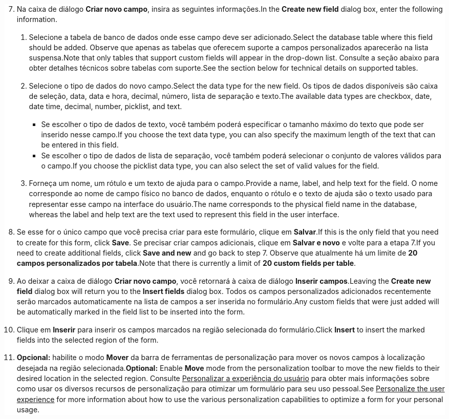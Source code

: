 7. <span data-ttu-id="d85d0-122">Na caixa de diálogo **Criar novo campo**, insira as seguintes informações.</span><span class="sxs-lookup"><span data-stu-id="d85d0-122">In the **Create new field** dialog box, enter the following information.</span></span>
   
    1. <span data-ttu-id="d85d0-123">Selecione a tabela de banco de dados onde esse campo deve ser adicionado.</span><span class="sxs-lookup"><span data-stu-id="d85d0-123">Select the database table where this field should be added.</span></span> <span data-ttu-id="d85d0-124">Observe que apenas as tabelas que oferecem suporte a campos personalizados aparecerão na lista suspensa.</span><span class="sxs-lookup"><span data-stu-id="d85d0-124">Note that only tables that support custom fields will appear in the drop-down list.</span></span> <span data-ttu-id="d85d0-125">Consulte a seção abaixo para obter detalhes técnicos sobre tabelas com suporte.</span><span class="sxs-lookup"><span data-stu-id="d85d0-125">See the section below for technical details on supported tables.</span></span>

    2. <span data-ttu-id="d85d0-126">Selecione o tipo de dados do novo campo.</span><span class="sxs-lookup"><span data-stu-id="d85d0-126">Select the data type for the new field.</span></span> <span data-ttu-id="d85d0-127">Os tipos de dados disponíveis são caixa de seleção, data, data e hora, decimal, número, lista de separação e texto.</span><span class="sxs-lookup"><span data-stu-id="d85d0-127">The available data types are checkbox, date, date time, decimal, number, picklist, and text.</span></span>

        - <span data-ttu-id="d85d0-128">Se escolher o tipo de dados de texto, você também poderá especificar o tamanho máximo do texto que pode ser inserido nesse campo.</span><span class="sxs-lookup"><span data-stu-id="d85d0-128">If you choose the text data type, you can also specify the maximum length of the text that can be entered in this field.</span></span>
        - <span data-ttu-id="d85d0-129">Se escolher o tipo de dados de lista de separação, você também poderá selecionar o conjunto de valores válidos para o campo.</span><span class="sxs-lookup"><span data-stu-id="d85d0-129">If you choose the picklist data type, you can also select the set of valid values for the field.</span></span>

    3. <span data-ttu-id="d85d0-130">Forneça um nome, um rótulo e um texto de ajuda para o campo.</span><span class="sxs-lookup"><span data-stu-id="d85d0-130">Provide a name, label, and help text for the field.</span></span> <span data-ttu-id="d85d0-131">O nome corresponde ao nome de campo físico no banco de dados, enquanto o rótulo e o texto de ajuda são o texto usado para representar esse campo na interface do usuário.</span><span class="sxs-lookup"><span data-stu-id="d85d0-131">The name corresponds to the physical field name in the database, whereas the label and help text are the text used to represent this field in the user interface.</span></span>

8. <span data-ttu-id="d85d0-132">Se esse for o único campo que você precisa criar para este formulário, clique em **Salvar**.</span><span class="sxs-lookup"><span data-stu-id="d85d0-132">If this is the only field that you need to create for this form, click **Save**.</span></span> <span data-ttu-id="d85d0-133">Se precisar criar campos adicionais, clique em **Salvar e novo** e volte para a etapa 7.</span><span class="sxs-lookup"><span data-stu-id="d85d0-133">If you need to create additional fields, click **Save and new** and go back to step 7.</span></span> <span data-ttu-id="d85d0-134">Observe que atualmente há um limite de **20 campos personalizados por tabela**.</span><span class="sxs-lookup"><span data-stu-id="d85d0-134">Note that there is currently a limit of **20 custom fields per table**.</span></span>
9. <span data-ttu-id="d85d0-135">Ao deixar a caixa de diálogo **Criar novo campo**, você retornará à caixa de diálogo **Inserir campos**.</span><span class="sxs-lookup"><span data-stu-id="d85d0-135">Leaving the **Create new field** dialog box will return you to the **Insert fields** dialog box.</span></span> <span data-ttu-id="d85d0-136">Todos os campos personalizados adicionados recentemente serão marcados automaticamente na lista de campos a ser inserida no formulário.</span><span class="sxs-lookup"><span data-stu-id="d85d0-136">Any custom fields that were just added will be automatically marked in the field list to be inserted into the form.</span></span>
10. <span data-ttu-id="d85d0-137">Clique em **Inserir** para inserir os campos marcados na região selecionada do formulário.</span><span class="sxs-lookup"><span data-stu-id="d85d0-137">Click **Insert** to insert the marked fields into the selected region of the form.</span></span>
11. <span data-ttu-id="d85d0-138">**Opcional:** habilite o modo **Mover** da barra de ferramentas de personalização para mover os novos campos à localização desejada na região selecionada.</span><span class="sxs-lookup"><span data-stu-id="d85d0-138">**Optional:** Enable **Move** mode from the personalization toolbar to move the new fields to their desired location in the selected region.</span></span> <span data-ttu-id="d85d0-139">Consulte [Personalizar a experiência do usuário](personalize-user-experience.md) para obter mais informações sobre como usar os diversos recursos de personalização para otimizar um formulário para seu uso pessoal.</span><span class="sxs-lookup"><span data-stu-id="d85d0-139">See [Personalize the user experience](personalize-user-experience.md) for more information about how to use the various personalization capabilities to optimize a form for your personal usage.</span></span>